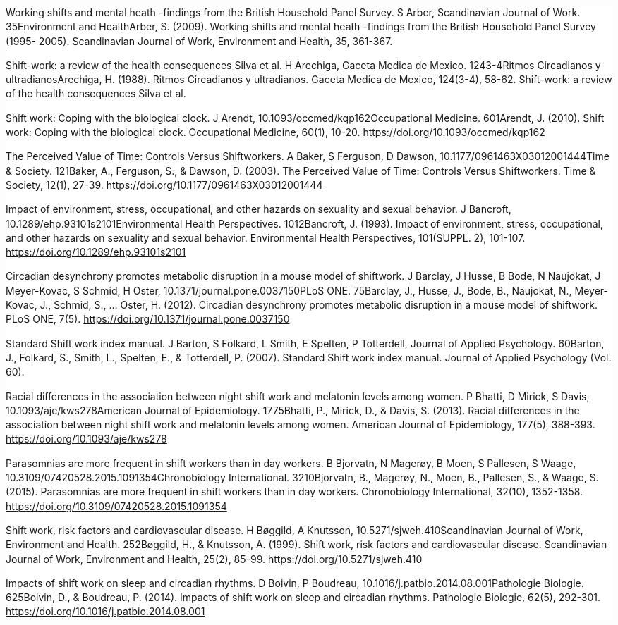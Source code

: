 Working shifts and mental heath -findings from the British Household Panel Survey. S Arber, Scandinavian Journal of Work. 35Environment and HealthArber, S. (2009). Working shifts and mental heath -findings from the British Household Panel Survey (1995- 2005). Scandinavian Journal of Work, Environment and Health, 35, 361-367.

Shift-work: a review of the health consequences Silva et al. H Arechiga, Gaceta Medica de Mexico. 1243-4Ritmos Circadianos y ultradianosArechiga, H. (1988). Ritmos Circadianos y ultradianos. Gaceta Medica de Mexico, 124(3-4), 58-62. Shift-work: a review of the health consequences Silva et al.

Shift work: Coping with the biological clock. J Arendt, 10.1093/occmed/kqp162Occupational Medicine. 601Arendt, J. (2010). Shift work: Coping with the biological clock. Occupational Medicine, 60(1), 10-20. https://doi.org/10.1093/occmed/kqp162

The Perceived Value of Time: Controls Versus Shiftworkers. A Baker, S Ferguson, D Dawson, 10.1177/0961463X03012001444Time & Society. 121Baker, A., Ferguson, S., & Dawson, D. (2003). The Perceived Value of Time: Controls Versus Shiftworkers. Time & Society, 12(1), 27-39. https://doi.org/10.1177/0961463X03012001444

Impact of environment, stress, occupational, and other hazards on sexuality and sexual behavior. J Bancroft, 10.1289/ehp.93101s2101Environmental Health Perspectives. 1012Bancroft, J. (1993). Impact of environment, stress, occupational, and other hazards on sexuality and sexual behavior. Environmental Health Perspectives, 101(SUPPL. 2), 101-107. https://doi.org/10.1289/ehp.93101s2101

Circadian desynchrony promotes metabolic disruption in a mouse model of shiftwork. J Barclay, J Husse, B Bode, N Naujokat, J Meyer-Kovac, S Schmid, H Oster, 10.1371/journal.pone.0037150PLoS ONE. 75Barclay, J., Husse, J., Bode, B., Naujokat, N., Meyer-Kovac, J., Schmid, S., … Oster, H. (2012). Circadian desynchrony promotes metabolic disruption in a mouse model of shiftwork. PLoS ONE, 7(5). https://doi.org/10.1371/journal.pone.0037150

Standard Shift work index manual. J Barton, S Folkard, L Smith, E Spelten, P Totterdell, Journal of Applied Psychology. 60Barton, J., Folkard, S., Smith, L., Spelten, E., & Totterdell, P. (2007). Standard Shift work index manual. Journal of Applied Psychology (Vol. 60).

Racial differences in the association between night shift work and melatonin levels among women. P Bhatti, D Mirick, S Davis, 10.1093/aje/kws278American Journal of Epidemiology. 1775Bhatti, P., Mirick, D., & Davis, S. (2013). Racial differences in the association between night shift work and melatonin levels among women. American Journal of Epidemiology, 177(5), 388-393. https://doi.org/10.1093/aje/kws278

Parasomnias are more frequent in shift workers than in day workers. B Bjorvatn, N Magerøy, B Moen, S Pallesen, S Waage, 10.3109/07420528.2015.1091354Chronobiology International. 3210Bjorvatn, B., Magerøy, N., Moen, B., Pallesen, S., & Waage, S. (2015). Parasomnias are more frequent in shift workers than in day workers. Chronobiology International, 32(10), 1352-1358. https://doi.org/10.3109/07420528.2015.1091354

Shift work, risk factors and cardiovascular disease. H Bøggild, A Knutsson, 10.5271/sjweh.410Scandinavian Journal of Work, Environment and Health. 252Bøggild, H., & Knutsson, A. (1999). Shift work, risk factors and cardiovascular disease. Scandinavian Journal of Work, Environment and Health, 25(2), 85-99. https://doi.org/10.5271/sjweh.410

Impacts of shift work on sleep and circadian rhythms. D Boivin, P Boudreau, 10.1016/j.patbio.2014.08.001Pathologie Biologie. 625Boivin, D., & Boudreau, P. (2014). Impacts of shift work on sleep and circadian rhythms. Pathologie Biologie, 62(5), 292-301. https://doi.org/10.1016/j.patbio.2014.08.001

